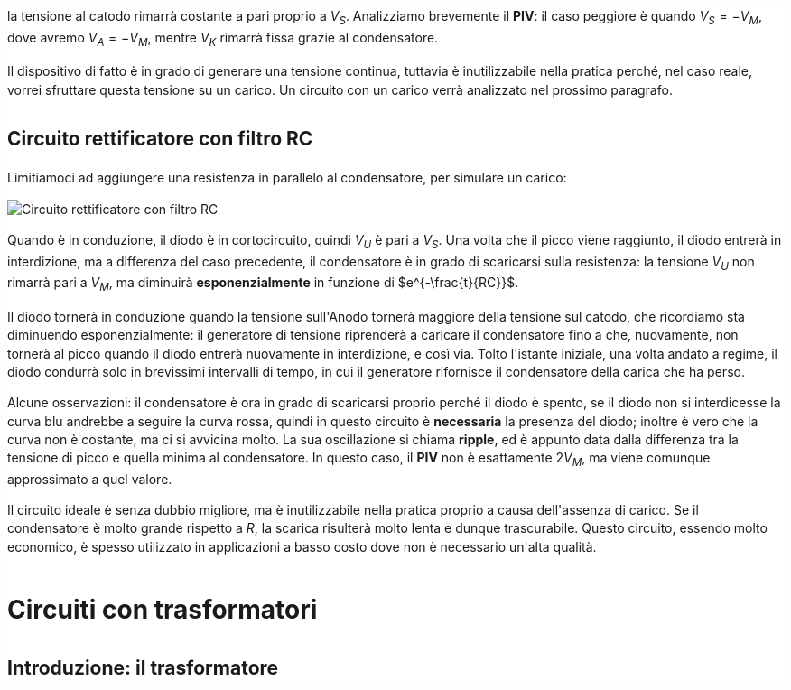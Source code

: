 la tensione al catodo rimarrà costante a pari proprio a $V_S$.
Analizziamo brevemente il **PIV**: il caso peggiore è quando
$V_S = - V_M$, dove avremo $V_A = - V_M$, mentre $V_K$ rimarrà fissa
grazie al condensatore.

Il dispositivo di fatto è in grado di generare una tensione continua,
tuttavia è inutilizzabile nella pratica perché, nel caso reale, vorrei
sfruttare questa tensione su un carico. Un circuito con un carico verrà
analizzato nel prossimo paragrafo.

Circuito rettificatore con filtro RC
------------------------------------

Limitiamoci ad aggiungere una resistenza in parallelo al condensatore,
per simulare un carico:

![Circuito rettificatore con filtro
RC](../images/08_CircuitiConDiodi/RettificatoreRC.png)

Quando è in conduzione, il diodo è in cortocircuito, quindi $V_U$ è pari
a $V_S$. Una volta che il picco viene raggiunto, il diodo entrerà in
interdizione, ma a differenza del caso precedente, il condensatore è in
grado di scaricarsi sulla resistenza: la tensione $V_U$ non rimarrà pari
a $V_M$, ma diminuirà **esponenzialmente** in funzione di
$e^{-\frac{t}{RC}}$.

Il diodo tornerà in conduzione quando la tensione sull'Anodo tornerà
maggiore della tensione sul catodo, che ricordiamo sta diminuendo
esponenzialmente: il generatore di tensione riprenderà a caricare il
condensatore fino a che, nuovamente, non tornerà al picco quando il
diodo entrerà nuovamente in interdizione, e così via. Tolto l'istante
iniziale, una volta andato a regime, il diodo condurrà solo in
brevissimi intervalli di tempo, in cui il generatore rifornisce il
condensatore della carica che ha perso.

Alcune osservazioni: il condensatore è ora in grado di scaricarsi
proprio perché il diodo è spento, se il diodo non si interdicesse la
curva blu andrebbe a seguire la curva rossa, quindi in questo circuito è
**necessaria** la presenza del diodo; inoltre è vero che la curva non è
costante, ma ci si avvicina molto. La sua oscillazione si chiama
**ripple**, ed è appunto data dalla differenza tra la tensione di picco
e quella minima al condensatore. In questo caso, il **PIV** non è
esattamente $2V_M$, ma viene comunque approssimato a quel valore.

Il circuito ideale è senza dubbio migliore, ma è inutilizzabile nella
pratica proprio a causa dell'assenza di carico. Se il condensatore è
molto grande rispetto a $R$, la scarica risulterà molto lenta e dunque
trascurabile. Questo circuito, essendo molto economico, è spesso
utilizzato in applicazioni a basso costo dove non è necessario un'alta
qualità.

Circuiti con trasformatori
==========================

Introduzione: il trasformatore
------------------------------
